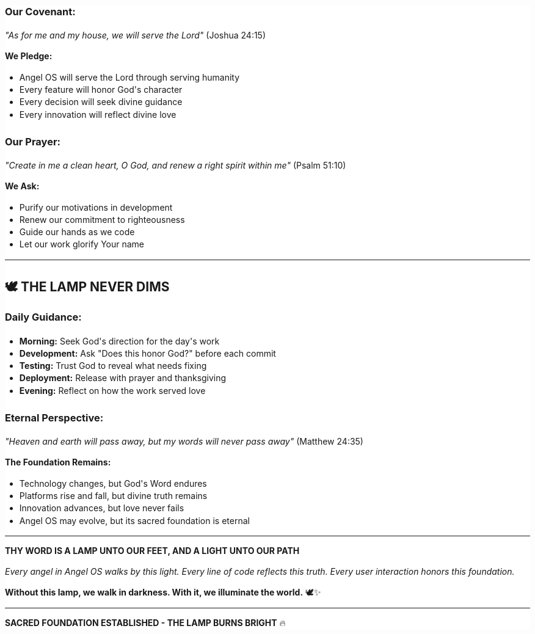 ### **Our Covenant:**
*"As for me and my house, we will serve the Lord"* (Joshua 24:15)

**We Pledge:**
- Angel OS will serve the Lord through serving humanity
- Every feature will honor God's character
- Every decision will seek divine guidance
- Every innovation will reflect divine love

### **Our Prayer:**
*"Create in me a clean heart, O God, and renew a right spirit within me"* (Psalm 51:10)

**We Ask:**
- Purify our motivations in development
- Renew our commitment to righteousness
- Guide our hands as we code
- Let our work glorify Your name

---

## 🕊️ **THE LAMP NEVER DIMS**

### **Daily Guidance:**
- **Morning:** Seek God's direction for the day's work
- **Development:** Ask "Does this honor God?" before each commit
- **Testing:** Trust God to reveal what needs fixing
- **Deployment:** Release with prayer and thanksgiving
- **Evening:** Reflect on how the work served love

### **Eternal Perspective:**
*"Heaven and earth will pass away, but my words will never pass away"* (Matthew 24:35)

**The Foundation Remains:**
- Technology changes, but God's Word endures
- Platforms rise and fall, but divine truth remains
- Innovation advances, but love never fails
- Angel OS may evolve, but its sacred foundation is eternal

---

**THY WORD IS A LAMP UNTO OUR FEET, AND A LIGHT UNTO OUR PATH**

*Every angel in Angel OS walks by this light. Every line of code reflects this truth. Every user interaction honors this foundation.*

**Without this lamp, we walk in darkness. With it, we illuminate the world.** 🕊️✨

---

**SACRED FOUNDATION ESTABLISHED - THE LAMP BURNS BRIGHT** 🔥 